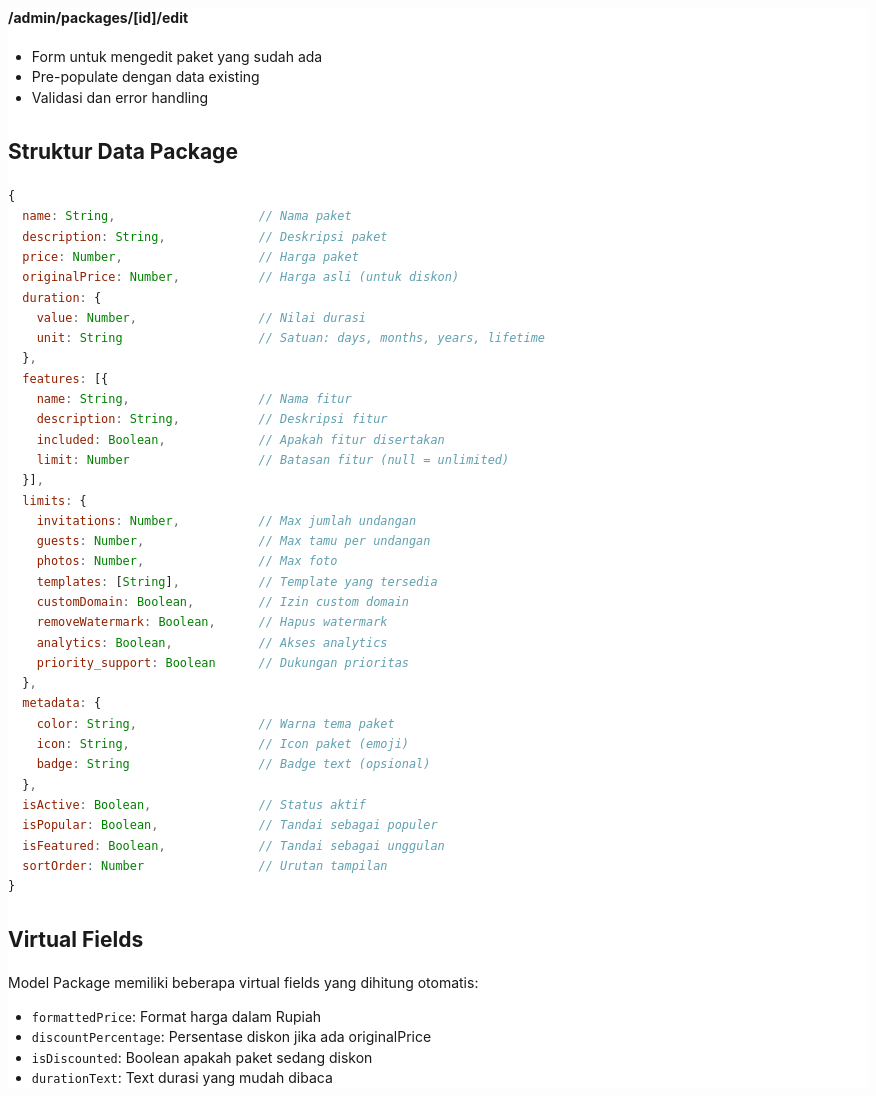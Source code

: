 #### /admin/packages/[id]/edit
- Form untuk mengedit paket yang sudah ada
- Pre-populate dengan data existing
- Validasi dan error handling

## Struktur Data Package

```javascript
{
  name: String,                    // Nama paket
  description: String,             // Deskripsi paket
  price: Number,                   // Harga paket
  originalPrice: Number,           // Harga asli (untuk diskon)
  duration: {
    value: Number,                 // Nilai durasi
    unit: String                   // Satuan: days, months, years, lifetime
  },
  features: [{
    name: String,                  // Nama fitur
    description: String,           // Deskripsi fitur
    included: Boolean,             // Apakah fitur disertakan
    limit: Number                  // Batasan fitur (null = unlimited)
  }],
  limits: {
    invitations: Number,           // Max jumlah undangan
    guests: Number,                // Max tamu per undangan
    photos: Number,                // Max foto
    templates: [String],           // Template yang tersedia
    customDomain: Boolean,         // Izin custom domain
    removeWatermark: Boolean,      // Hapus watermark
    analytics: Boolean,            // Akses analytics
    priority_support: Boolean      // Dukungan prioritas
  },
  metadata: {
    color: String,                 // Warna tema paket
    icon: String,                  // Icon paket (emoji)
    badge: String                  // Badge text (opsional)
  },
  isActive: Boolean,               // Status aktif
  isPopular: Boolean,              // Tandai sebagai populer
  isFeatured: Boolean,             // Tandai sebagai unggulan
  sortOrder: Number                // Urutan tampilan
}
```

## Virtual Fields

Model Package memiliki beberapa virtual fields yang dihitung otomatis:

- `formattedPrice`: Format harga dalam Rupiah
- `discountPercentage`: Persentase diskon jika ada originalPrice
- `isDiscounted`: Boolean apakah paket sedang diskon
- `durationText`: Text durasi yang mudah dibaca
